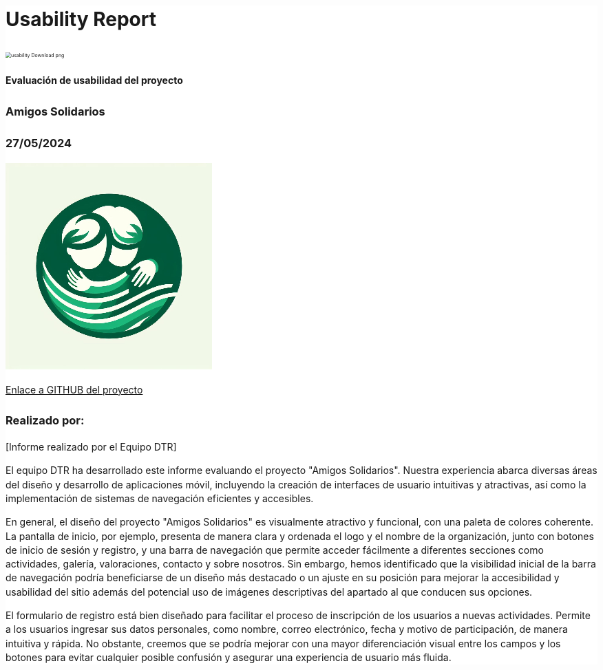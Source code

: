 # Usability Report

<img src="https://encrypted-tbn0.gstatic.com/images?q=tbn:ANd9GcRF017nhV-TFmNER2OM8UbXtdN6xwAKBYrv0i6onNfKu6Yn0BV0RK6aiOroeXl73LSY-B0&usqp=CAU" alt="usability Download png" style="zoom:50%;" />

#### Evaluación de usabilidad del proyecto

### Amigos Solidarios

### 27/05/2024

![Imagen Proyecto](./img/logo.jpg)

[Enlace a GITHUB del proyecto](https://github.com/Yak-madrugador/DIU1.Yak-Madrugador/tree/master)

### Realizado por:

[Informe realizado por el Equipo DTR]

El equipo DTR ha desarrollado este informe evaluando el proyecto "Amigos Solidarios". Nuestra experiencia abarca diversas áreas del diseño y desarrollo de aplicaciones móvil, incluyendo la creación de interfaces de usuario intuitivas y atractivas, así como la implementación de sistemas de navegación eficientes y accesibles.

En general, el diseño del proyecto "Amigos Solidarios" es visualmente atractivo y funcional, con una paleta de colores coherente. La pantalla de inicio, por ejemplo, presenta de manera clara y ordenada el logo y el nombre de la organización, junto con botones de inicio de sesión y registro, y una barra de navegación que permite acceder fácilmente a diferentes secciones como actividades, galería, valoraciones, contacto y sobre nosotros. Sin embargo, hemos identificado que la visibilidad inicial de la barra de navegación podría beneficiarse de un diseño más destacado o un ajuste en su posición para mejorar la accesibilidad y usabilidad del sitio además del potencial uso de imágenes descriptivas del apartado al que conducen sus opciones.

El formulario de registro está bien diseñado para facilitar el proceso de inscripción de los usuarios a nuevas actividades. Permite a los usuarios ingresar sus datos personales, como nombre, correo electrónico, fecha y motivo de participación, de manera intuitiva y rápida. No obstante, creemos que se podría mejorar con una mayor diferenciación visual entre los campos y los botones para evitar cualquier posible confusión y asegurar una experiencia de usuario más fluida.

